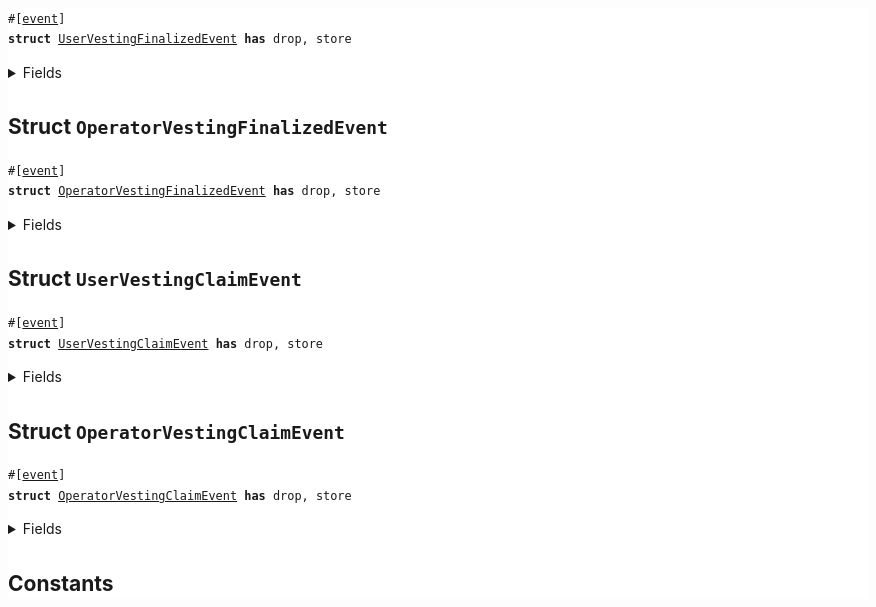 

<pre><code>#[<a href="event.md#0x1_event">event</a>]
<b>struct</b> <a href="vesting.md#0x1_vip_vesting_UserVestingFinalizedEvent">UserVestingFinalizedEvent</a> <b>has</b> drop, store
</code></pre>



<details><summary>Fields</summary></details>

<a id="0x1_vip_vesting_OperatorVestingFinalizedEvent"></a>

## Struct `OperatorVestingFinalizedEvent`



<pre><code>#[<a href="event.md#0x1_event">event</a>]
<b>struct</b> <a href="vesting.md#0x1_vip_vesting_OperatorVestingFinalizedEvent">OperatorVestingFinalizedEvent</a> <b>has</b> drop, store
</code></pre>



<details><summary>Fields</summary></details>

<a id="0x1_vip_vesting_UserVestingClaimEvent"></a>

## Struct `UserVestingClaimEvent`



<pre><code>#[<a href="event.md#0x1_event">event</a>]
<b>struct</b> <a href="vesting.md#0x1_vip_vesting_UserVestingClaimEvent">UserVestingClaimEvent</a> <b>has</b> drop, store
</code></pre>



<details><summary>Fields</summary></details>

<a id="0x1_vip_vesting_OperatorVestingClaimEvent"></a>

## Struct `OperatorVestingClaimEvent`



<pre><code>#[<a href="event.md#0x1_event">event</a>]
<b>struct</b> <a href="vesting.md#0x1_vip_vesting_OperatorVestingClaimEvent">OperatorVestingClaimEvent</a> <b>has</b> drop, store
</code></pre>



<details><summary>Fields</summary></details>

<a id="@Constants_0"></a>

## Constants


<a id="0x1_vip_vesting_REWARD_SYMBOL"></a>
